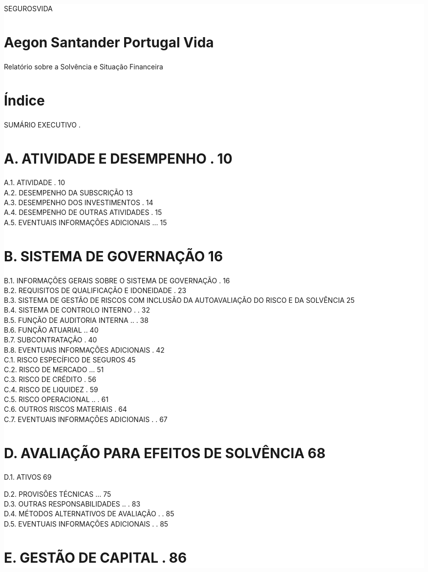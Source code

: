 SEGUROSVIDA  

# Aegon Santander Portugal Vida  

Relatório sobre a Solvência e Situação Financeira  

# Índice  

SUMÁRIO EXECUTIVO .  

# A. ATIVIDADE E DESEMPENHO . 10  

A.1. ATIVIDADE . 10   
A.2. DESEMPENHO DA SUBSCRIÇÃO 13   
A.3. DESEMPENHO DOS INVESTIMENTOS . 14   
A.4. DESEMPENHO DE OUTRAS ATIVIDADES . 15   
A.5. EVENTUAIS INFORMAÇÕES ADICIONAIS ... 15  

# B. SISTEMA DE GOVERNAÇÃO 16  

B.1. INFORMAÇÕES GERAIS SOBRE O SISTEMA DE GOVERNAÇÃO . 16   
B.2. REQUISITOS DE QUALIFICAÇÃO E IDONEIDADE . 23   
B.3. SISTEMA DE GESTÃO DE RISCOS COM INCLUSÃO DA AUTOAVALIAÇÃO DO RISCO E DA SOLVÊNCIA 25   
B.4. SISTEMA DE CONTROLO INTERNO . . 32   
B.5. FUNÇÃO DE AUDITORIA INTERNA .. . 38   
B.6. FUNÇÃO ATUARIAL .. 40   
B.7. SUBCONTRATAÇÃO . 40   
B.8. EVENTUAIS INFORMAÇÕES ADICIONAIS . 42   
C.1. RISCO ESPECÍFICO DE SEGUROS 45   
C.2. RISCO DE MERCADO ... 51   
C.3. RISCO DE CRÉDITO . 56   
C.4. RISCO DE LIQUIDEZ . 59   
C.5. RISCO OPERACIONAL .. . 61   
C.6. OUTROS RISCOS MATERIAIS . 64   
C.7. EVENTUAIS INFORMAÇÕES ADICIONAIS . . 67  

# D. AVALIAÇÃO PARA EFEITOS DE SOLVÊNCIA 68  

D.1. ATIVOS 69  

D.2. PROVISÕES TÉCNICAS ... 75   
D.3. OUTRAS RESPONSABILIDADES .. . 83   
D.4. MÉTODOS ALTERNATIVOS DE AVALIAÇÃO . . 85   
D.5. EVENTUAIS INFORMAÇÕES ADICIONAIS . . 85  

# E. GESTÃO DE CAPITAL . 86  
